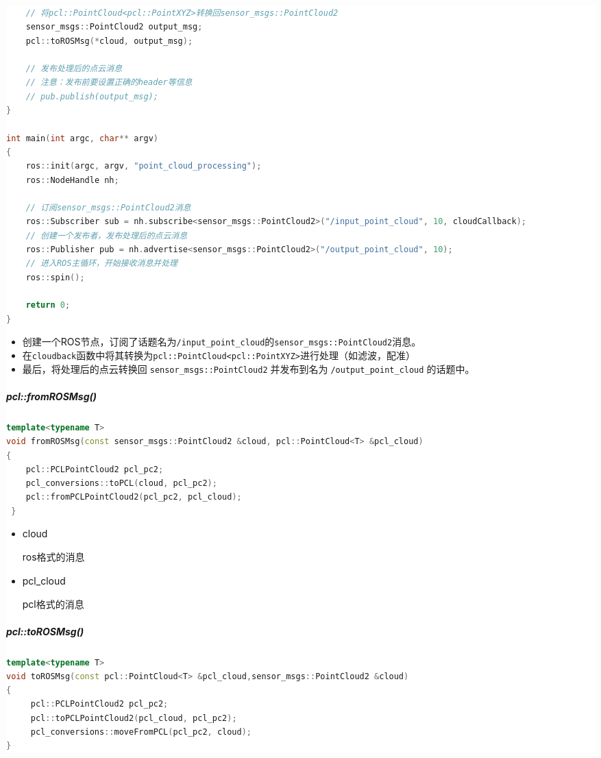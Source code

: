 ```cpp
    // 将pcl::PointCloud<pcl::PointXYZ>转换回sensor_msgs::PointCloud2
    sensor_msgs::PointCloud2 output_msg;
    pcl::toROSMsg(*cloud, output_msg);

    // 发布处理后的点云消息
    // 注意：发布前要设置正确的header等信息
    // pub.publish(output_msg);
}

int main(int argc, char** argv)
{
    ros::init(argc, argv, "point_cloud_processing");
    ros::NodeHandle nh;

    // 订阅sensor_msgs::PointCloud2消息
    ros::Subscriber sub = nh.subscribe<sensor_msgs::PointCloud2>("/input_point_cloud", 10, cloudCallback);
    // 创建一个发布者，发布处理后的点云消息
    ros::Publisher pub = nh.advertise<sensor_msgs::PointCloud2>("/output_point_cloud", 10);
    // 进入ROS主循环，开始接收消息并处理
    ros::spin();

    return 0;
}

```

- 创建一个ROS节点，订阅了话题名为`/input_point_cloud`的`sensor_msgs::PointCloud2`消息。
- 在`cloudback`函数中将其转换为`pcl::PointCloud<pcl::PointXYZ>`进行处理（如滤波，配准）
- 最后，将处理后的点云转换回 `sensor_msgs::PointCloud2` 并发布到名为 `/output_point_cloud` 的话题中。

##### pcl::fromROSMsg()

```cpp
template<typename T>
void fromROSMsg(const sensor_msgs::PointCloud2 &cloud, pcl::PointCloud<T> &pcl_cloud)
{
    pcl::PCLPointCloud2 pcl_pc2;
    pcl_conversions::toPCL(cloud, pcl_pc2);
    pcl::fromPCLPointCloud2(pcl_pc2, pcl_cloud);
 }
```

- cloud

  ros格式的消息

- pcl_cloud

  pcl格式的消息

##### pcl::toROSMsg()

```cpp
template<typename T>
void toROSMsg(const pcl::PointCloud<T> &pcl_cloud,sensor_msgs::PointCloud2 &cloud)
{
     pcl::PCLPointCloud2 pcl_pc2;
     pcl::toPCLPointCloud2(pcl_cloud, pcl_pc2);
     pcl_conversions::moveFromPCL(pcl_pc2, cloud);
}
```
